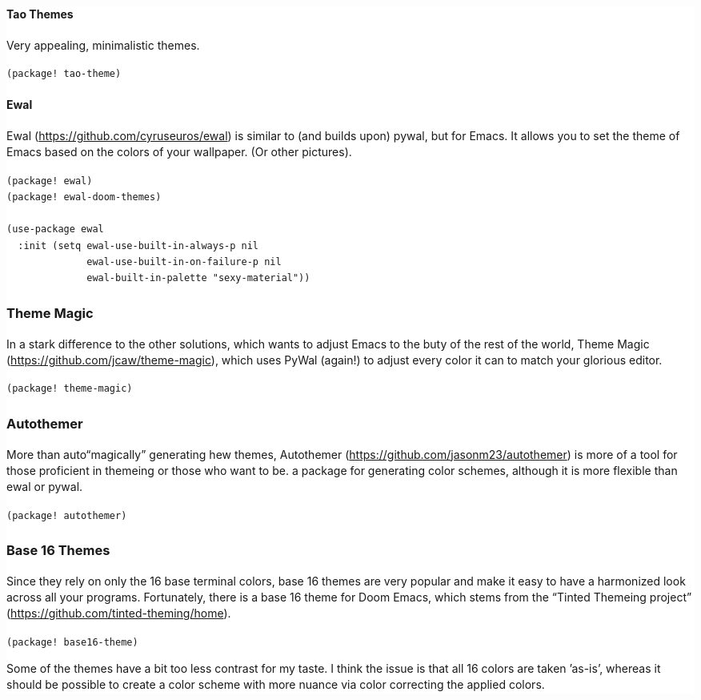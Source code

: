 #### Tao Themes

Very appealing, minimalistic themes.

    (package! tao-theme)


<a id="org6a1b6f0"></a>

#### Ewal

Ewal (<https://github.com/cyruseuros/ewal>) is similar to (and builds upon)
pywal, but for Emacs. It allows you to set the theme of Emacs based on the
colors of your wallpaper. (Or other pictures).

    (package! ewal)
    (package! ewal-doom-themes)

    (use-package ewal
      :init (setq ewal-use-built-in-always-p nil
                  ewal-use-built-in-on-failure-p nil
                  ewal-built-in-palette "sexy-material"))


<a id="org3614e0b"></a>

### Theme Magic

In a stark difference to the other solutions, which wants to adjust Emacs to the buty of the
rest of the world, Theme Magic (<https://github.com/jcaw/theme-magic>), which uses
PyWal (again!) to adjust every color it can to match your glorious editor.

    (package! theme-magic)


<a id="orgd50d716"></a>

### Autothemer

More than auto&ldquo;magically&rdquo; generating hew themes, Autothemer
(<https://github.com/jasonm23/autothemer>) is more of a tool for those proficient
in themeing or those who want to be. a package for
generating color schemes, although it is more flexible than ewal or pywal.

    (package! autothemer)


<a id="orgc250bb5"></a>

### Base 16 Themes

Since they rely on only the 16 base terminal colors, base 16 themes are very
popular and make it easy to have a harmonized look across all your programs.
Fortunately, there is a base 16 theme for Doom Emacs, which stems from the
&ldquo;Tinted Themeing project&rdquo; (<https://github.com/tinted-theming/home>).

    (package! base16-theme)

Some of the themes have a bit too less contrast for my taste. I think  the issue
is that all 16 colors are taken &rsquo;as-is&rsquo;, whereas it should be possible to
create a color scheme with more nuance via color correcting the applied colors.
